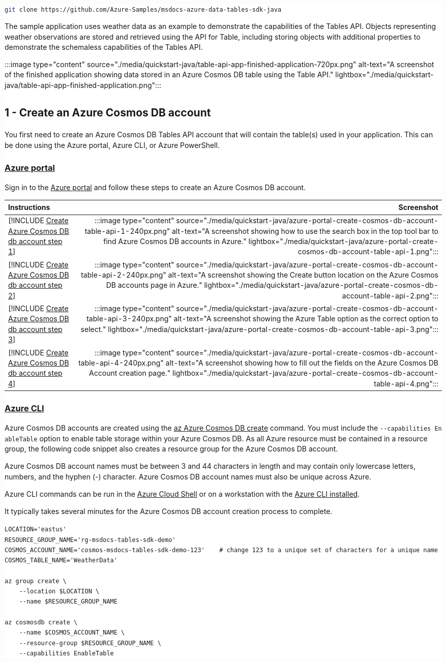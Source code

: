 ```bash
git clone https://github.com/Azure-Samples/msdocs-azure-data-tables-sdk-java
```

The sample application uses weather data as an example to demonstrate the capabilities of the Tables API. Objects representing weather observations are stored and retrieved using the API for Table, including storing objects with additional properties to demonstrate the schemaless capabilities of the Tables API.

:::image type="content" source="./media/quickstart-java/table-api-app-finished-application-720px.png" alt-text="A screenshot of the finished application showing data stored in an Azure Cosmos DB table using the Table API." lightbox="./media/quickstart-java/table-api-app-finished-application.png":::

## 1 - Create an Azure Cosmos DB account

You first need to create an Azure Cosmos DB Tables API account that will contain the table(s) used in your application. This can be done using the Azure portal, Azure CLI, or Azure PowerShell.

### [Azure portal](#tab/azure-portal)

Sign in to the [Azure portal](https://portal.azure.com/) and follow these steps to create an Azure Cosmos DB account.

| Instructions                                                                                          |                                                                                                                                                                                                                                                                                                                               Screenshot |
|:------------------------------------------------------------------------------------------------------|-----------------------------------------------------------------------------------------------------------------------------------------------------------------------------------------------------------------------------------------------------------------------------------------------------------------------------------------:|
| [!INCLUDE [Create Azure Cosmos DB db account step 1](./includes/quickstart-java/create-cosmos-db-acct-1.md)] | :::image type="content" source="./media/quickstart-java/azure-portal-create-cosmos-db-account-table-api-1-240px.png" alt-text="A screenshot showing how to use the search box in the top tool bar to find Azure Cosmos DB accounts in Azure." lightbox="./media/quickstart-java/azure-portal-create-cosmos-db-account-table-api-1.png"::: |
| [!INCLUDE [Create Azure Cosmos DB db account step 2](./includes/quickstart-java/create-cosmos-db-acct-2.md)] | :::image type="content" source="./media/quickstart-java/azure-portal-create-cosmos-db-account-table-api-2-240px.png" alt-text="A screenshot showing the Create button location on the Azure Cosmos DB accounts page in Azure." lightbox="./media/quickstart-java/azure-portal-create-cosmos-db-account-table-api-2.png"::: |
| [!INCLUDE [Create Azure Cosmos DB db account step 3](./includes/quickstart-java/create-cosmos-db-acct-3.md)] | :::image type="content" source="./media/quickstart-java/azure-portal-create-cosmos-db-account-table-api-3-240px.png" alt-text="A screenshot showing the Azure Table option as the correct option to select." lightbox="./media/quickstart-java/azure-portal-create-cosmos-db-account-table-api-3.png"::: |
| [!INCLUDE [Create Azure Cosmos DB db account step 4](./includes/quickstart-java/create-cosmos-db-acct-4.md)] | :::image type="content" source="./media/quickstart-java/azure-portal-create-cosmos-db-account-table-api-4-240px.png" alt-text="A screenshot showing how to fill out the fields on the Azure Cosmos DB Account creation page." lightbox="./media/quickstart-java/azure-portal-create-cosmos-db-account-table-api-4.png"::: |

### [Azure CLI](#tab/azure-cli)

Azure Cosmos DB accounts are created using the [az Azure Cosmos DB create](/cli/azure/cosmosdb#az-cosmosdb-create) command. You must include the `--capabilities EnableTable` option to enable table storage within your Azure Cosmos DB.  As all Azure resource must be contained in a resource group, the following code snippet also creates a resource group for the  Azure Cosmos DB account.

Azure Cosmos DB account names must be between 3 and 44 characters in length and may contain only lowercase letters, numbers, and the hyphen (-) character.  Azure Cosmos DB account names must also be unique across Azure.

Azure CLI commands can be run in the [Azure Cloud Shell](https://shell.azure.com) or on a workstation with the [Azure CLI installed](/cli/azure/install-azure-cli).

It typically takes several minutes for the Azure Cosmos DB account creation process to complete.

```azurecli
LOCATION='eastus'
RESOURCE_GROUP_NAME='rg-msdocs-tables-sdk-demo'
COSMOS_ACCOUNT_NAME='cosmos-msdocs-tables-sdk-demo-123'    # change 123 to a unique set of characters for a unique name
COSMOS_TABLE_NAME='WeatherData'

az group create \
    --location $LOCATION \
    --name $RESOURCE_GROUP_NAME

az cosmosdb create \
    --name $COSMOS_ACCOUNT_NAME \
    --resource-group $RESOURCE_GROUP_NAME \
    --capabilities EnableTable
```
